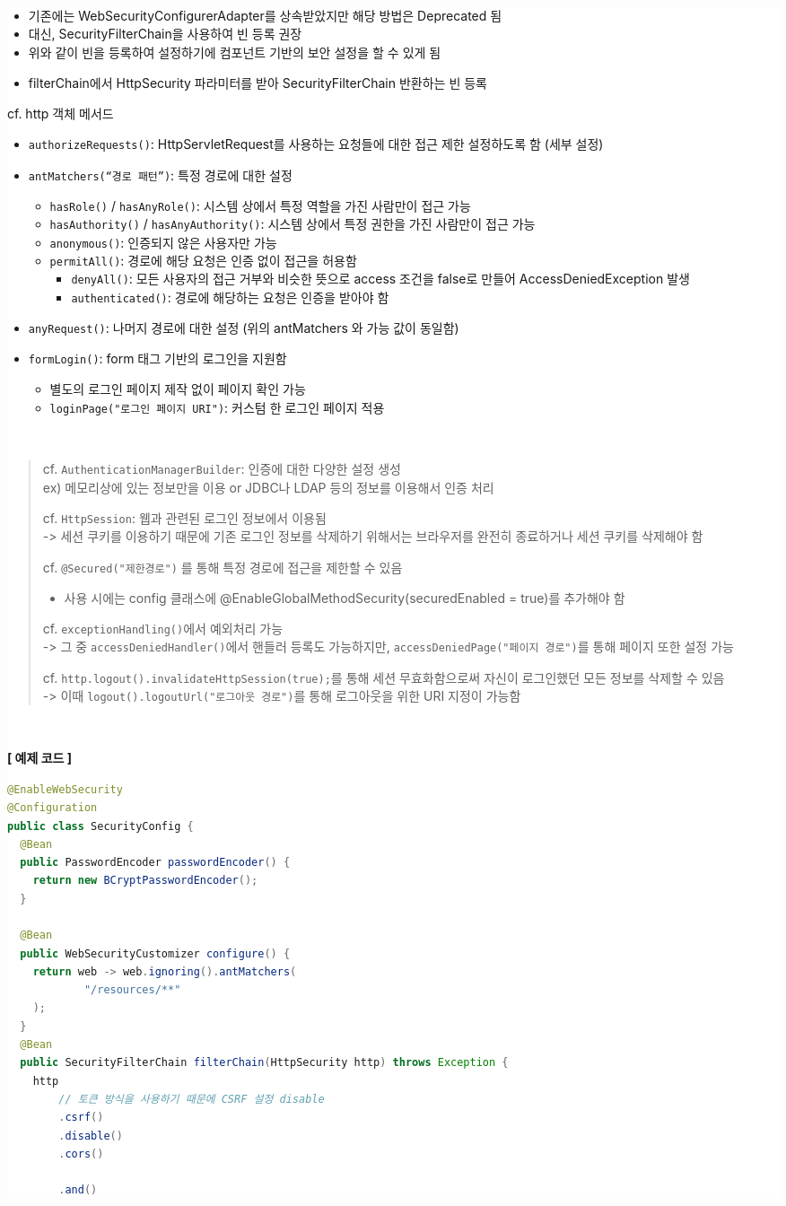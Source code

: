 - 기존에는 WebSecurityConfigurerAdapter를 상속받았지만 해당 방법은 Deprecated 됨
- 대신, SecurityFilterChain을 사용하여 빈 등록 권장
- 위와 같이 빈을 등록하여 설정하기에 컴포넌트 기반의 보안 설정을 할 수 있게 됨

+ filterChain에서 HttpSecurity 파라미터를 받아 SecurityFilterChain 반환하는 빈 등록

cf. http 객체 메서드
- `authorizeRequests()`: HttpServletRequest를 사용하는 요청들에 대한 접근 제한 설정하도록 함 (세부 설정)
  
- `antMatchers(“경로 패턴”)`: 특정 경로에 대한 설정
  - `hasRole()` / `hasAnyRole()`: 시스템 상에서 특정 역할을 가진 사람만이 접근 가능
  - `hasAuthority()` / `hasAnyAuthority()`: 시스템 상에서 특정 권한을 가진 사람만이 접근 가능
  - `anonymous()`: 인증되지 않은 사용자만 가능
  - `permitAll()`: 경로에 해당 요청은 인증 없이 접근을 허용함
	- `denyAll()`: 모든 사용자의 접근 거부와 비슷한 뜻으로 access 조건을 false로 만들어 AccessDeniedException 발생
	- `authenticated()`: 경로에 해당하는 요청은 인증을 받아야 함
  
- `anyRequest()`: 나머지 경로에 대한 설정 (위의 antMatchers 와 가능 값이 동일함)

- `formLogin()`: form 태그 기반의 로그인을 지원함 
  - 별도의 로그인 페이지 제작 없이 페이지 확인 가능
  - `loginPage("로그인 페이지 URI")`: 커스텀 한 로그인 페이지 적용

<br/>

> cf. `AuthenticationManagerBuilder`: 인증에 대한 다양한 설정 생성<br/>
> ex) 메모리상에 있는 정보만을 이용 or JDBC나 LDAP 등의 정보를 이용해서 인증 처리
>
> cf. `HttpSession`: 웹과 관련된 로그인 정보에서 이용됨<br/>
> -> 세션 쿠키를 이용하기 때문에 기존 로그인 정보를 삭제하기 위해서는 브라우저를 완전히 종료하거나 세션 쿠키를 삭제해야 함
>
> cf. `@Secured("제한경로")` 를 통해 특정 경로에 접근을 제한할 수 있음
>   - 사용 시에는 config 클래스에 @EnableGlobalMethodSecurity(securedEnabled = true)를 추가해야 함
>
> cf. `exceptionHandling()`에서 예외처리 가능<br/>
> -> 그 중 `accessDeniedHandler()`에서 핸들러 등록도 가능하지만, `accessDeniedPage("페이지 경로")`를 통해 페이지 또한 설정 가능
> 
> cf. `http.logout().invalidateHttpSession(true);`를 통해 세션 무효화함으로써 자신이 로그인했던 모든 정보를 삭제할 수 있음<br/>
> -> 이때 `logout().logoutUrl("로그아웃 경로")`를 통해 로그아웃을 위한 URI 지정이 가능함

<br/>

<b>[ 예제 코드 ]</b>

```java
@EnableWebSecurity
@Configuration
public class SecurityConfig {
  @Bean
  public PasswordEncoder passwordEncoder() {
    return new BCryptPasswordEncoder();
  }

  @Bean
  public WebSecurityCustomizer configure() {
    return web -> web.ignoring().antMatchers(
            "/resources/**"
    );
  }
  @Bean
  public SecurityFilterChain filterChain(HttpSecurity http) throws Exception {
    http
        // 토큰 방식을 사용하기 때문에 CSRF 설정 disable
        .csrf()
        .disable()
        .cors()

        .and()
```